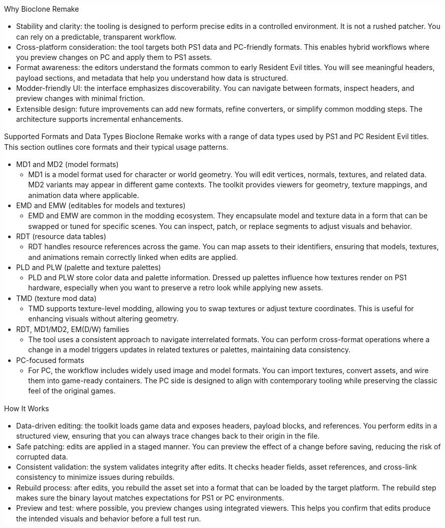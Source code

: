 Why Bioclone Remake
- Stability and clarity: the tooling is designed to perform precise edits in a controlled environment. It is not a rushed patcher. You can rely on a predictable, transparent workflow.
- Cross-platform consideration: the tool targets both PS1 data and PC-friendly formats. This enables hybrid workflows where you preview changes on PC and apply them to PS1 assets.
- Format awareness: the editors understand the formats common to early Resident Evil titles. You will see meaningful headers, payload sections, and metadata that help you understand how data is structured.
- Modder-friendly UI: the interface emphasizes discoverability. You can navigate between formats, inspect headers, and preview changes with minimal friction.
- Extensible design: future improvements can add new formats, refine converters, or simplify common modding steps. The architecture supports incremental enhancements.

Supported Formats and Data Types
Bioclone Remake works with a range of data types used by PS1 and PC Resident Evil titles. This section outlines core formats and their typical usage patterns.

- MD1 and MD2 (model formats)
  - MD1 is a model format used for character or world geometry. You will edit vertices, normals, textures, and related data. MD2 variants may appear in different game contexts. The toolkit provides viewers for geometry, texture mappings, and animation data where applicable.
- EMD and EMW (editables for models and textures)
  - EMD and EMW are common in the modding ecosystem. They encapsulate model and texture data in a form that can be swapped or tuned for specific scenes. You can inspect, patch, or replace segments to adjust visuals and behavior.
- RDT (resource data tables)
  - RDT handles resource references across the game. You can map assets to their identifiers, ensuring that models, textures, and animations remain correctly linked when edits are applied.
- PLD and PLW (palette and texture palettes)
  - PLD and PLW store color data and palette information. Dressed up palettes influence how textures render on PS1 hardware, especially when you want to preserve a retro look while applying new assets.
- TMD (texture mod data)
  - TMD supports texture-level modding, allowing you to swap textures or adjust texture coordinates. This is useful for enhancing visuals without altering geometry.
- RDT, MD1/MD2, EM(D/W) families
  - The tool uses a consistent approach to navigate interrelated formats. You can perform cross-format operations where a change in a model triggers updates in related textures or palettes, maintaining data consistency.
- PC-focused formats
  - For PC, the workflow includes widely used image and model formats. You can import textures, convert assets, and wire them into game-ready containers. The PC side is designed to align with contemporary tooling while preserving the classic feel of the original games.

How It Works
- Data-driven editing: the toolkit loads game data and exposes headers, payload blocks, and references. You perform edits in a structured view, ensuring that you can always trace changes back to their origin in the file.
- Safe patching: edits are applied in a staged manner. You can preview the effect of a change before saving, reducing the risk of corrupted data.
- Consistent validation: the system validates integrity after edits. It checks header fields, asset references, and cross-link consistency to minimize issues during rebuilds.
- Rebuild process: after edits, you rebuild the asset set into a format that can be loaded by the target platform. The rebuild step makes sure the binary layout matches expectations for PS1 or PC environments.
- Preview and test: where possible, you preview changes using integrated viewers. This helps you confirm that edits produce the intended visuals and behavior before a full test run.
